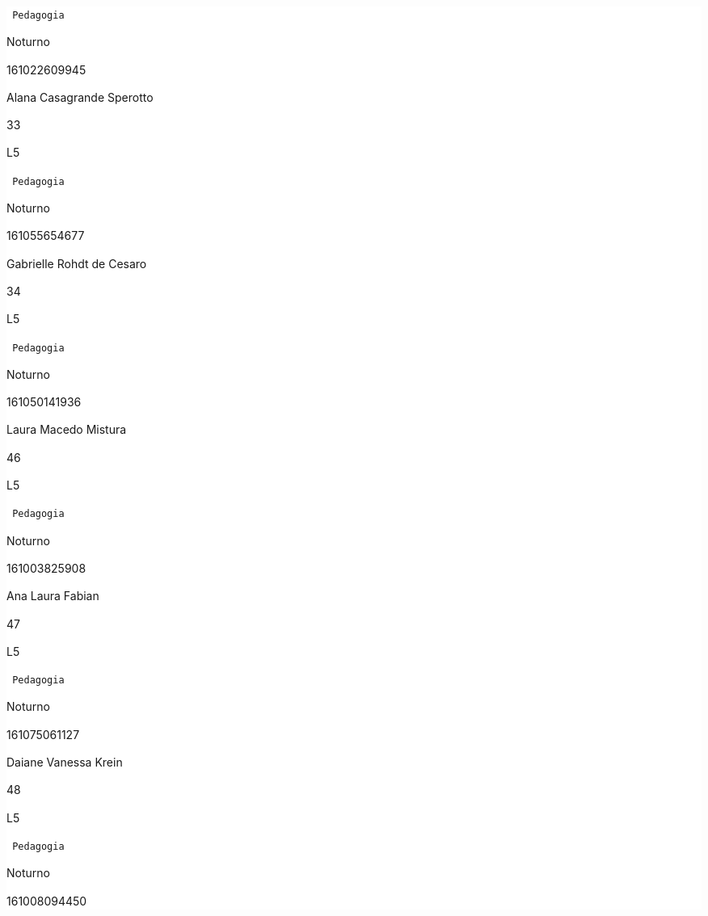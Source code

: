      Pedagogia

   Noturno

   161022609945

   Alana Casagrande Sperotto

   33

   L5

     Pedagogia

   Noturno

   161055654677

   Gabrielle Rohdt de Cesaro

   34

   L5

     Pedagogia

   Noturno

   161050141936

   Laura Macedo Mistura

   46

   L5

     Pedagogia

   Noturno

   161003825908

   Ana Laura Fabian

   47

   L5

     Pedagogia

   Noturno

   161075061127

   Daiane Vanessa Krein

   48

   L5

     Pedagogia

   Noturno

   161008094450
